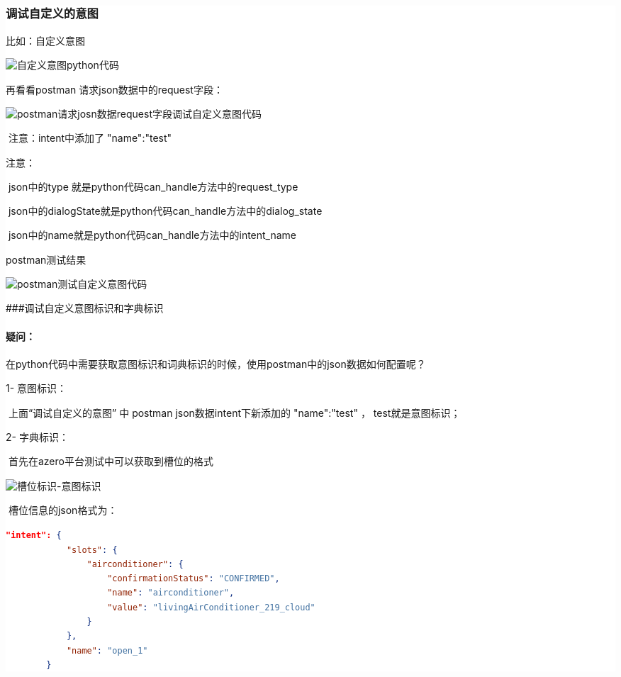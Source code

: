 ### 调试自定义的意图

比如：自定义意图

![自定义意图python代码](G:\笔记\Notes\work\fibehome\cube\azero\image\自定义意图python代码.png)

再看看postman 请求json数据中的request字段：

![postman请求josn数据request字段调试自定义意图代码](G:\笔记\Notes\work\fibehome\cube\azero\image\postman请求josn数据request字段调试自定义意图代码.png)

​	注意：intent中添加了 "name":"test"

注意： 

​	json中的type 就是python代码can_handle方法中的request_type

​	json中的dialogState就是python代码can_handle方法中的dialog_state

​	json中的name就是python代码can_handle方法中的intent_name



postman测试结果

![postman测试自定义意图代码](G:\笔记\Notes\work\fibehome\cube\azero\image\postman测试自定义意图代码.png)





###调试自定义意图标识和字典标识

#### 疑问：

 在python代码中需要获取意图标识和词典标识的时候，使用postman中的json数据如何配置呢？

1- 意图标识：

​	上面“调试自定义的意图” 中 postman json数据intent下新添加的 "name":"test" ， test就是意图标识；

2- 字典标识：

​	首先在azero平台测试中可以获取到槽位的格式

![槽位标识-意图标识](G:\笔记\Notes\work\fibehome\cube\azero\image\槽位标识-意图标识.png)

​	槽位信息的json格式为：

``` json
"intent": {
            "slots": {
                "airconditioner": {
                    "confirmationStatus": "CONFIRMED",
                    "name": "airconditioner",
                    "value": "livingAirConditioner_219_cloud"
                }
            },
            "name": "open_1"
        }
```
